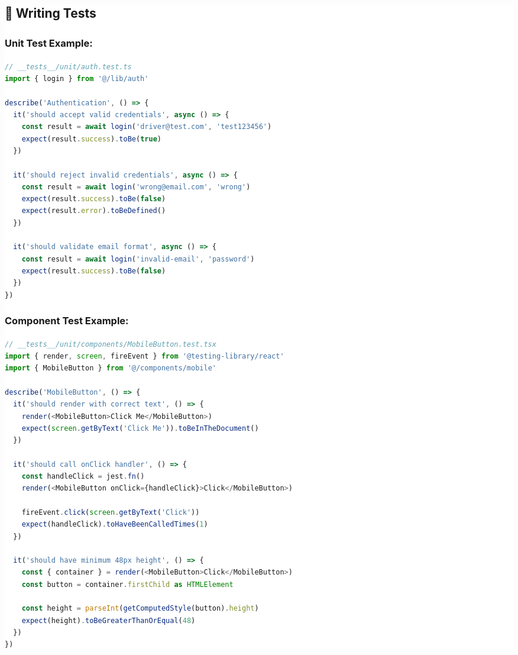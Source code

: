 
## 📝 Writing Tests

### **Unit Test Example:**
```typescript
// __tests__/unit/auth.test.ts
import { login } from '@/lib/auth'

describe('Authentication', () => {
  it('should accept valid credentials', async () => {
    const result = await login('driver@test.com', 'test123456')
    expect(result.success).toBe(true)
  })
  
  it('should reject invalid credentials', async () => {
    const result = await login('wrong@email.com', 'wrong')
    expect(result.success).toBe(false)
    expect(result.error).toBeDefined()
  })
  
  it('should validate email format', async () => {
    const result = await login('invalid-email', 'password')
    expect(result.success).toBe(false)
  })
})
```

### **Component Test Example:**
```typescript
// __tests__/unit/components/MobileButton.test.tsx
import { render, screen, fireEvent } from '@testing-library/react'
import { MobileButton } from '@/components/mobile'

describe('MobileButton', () => {
  it('should render with correct text', () => {
    render(<MobileButton>Click Me</MobileButton>)
    expect(screen.getByText('Click Me')).toBeInTheDocument()
  })
  
  it('should call onClick handler', () => {
    const handleClick = jest.fn()
    render(<MobileButton onClick={handleClick}>Click</MobileButton>)
    
    fireEvent.click(screen.getByText('Click'))
    expect(handleClick).toHaveBeenCalledTimes(1)
  })
  
  it('should have minimum 48px height', () => {
    const { container } = render(<MobileButton>Click</MobileButton>)
    const button = container.firstChild as HTMLElement
    
    const height = parseInt(getComputedStyle(button).height)
    expect(height).toBeGreaterThanOrEqual(48)
  })
})
```
